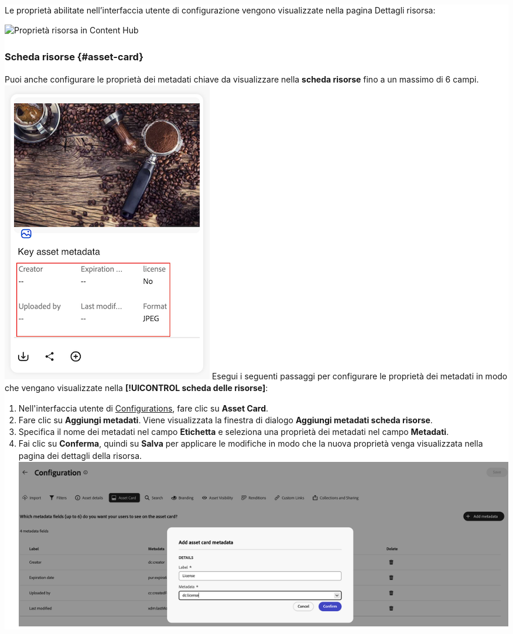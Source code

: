Le proprietà abilitate nell’interfaccia utente di configurazione vengono visualizzate nella pagina Dettagli risorsa:

![Proprietà risorsa in Content Hub](assets/asset-details-page-content-hub1.png)

### Scheda risorse {#asset-card}

Puoi anche configurare le proprietà dei metadati chiave da visualizzare nella **scheda risorse** fino a un massimo di 6 campi.
![metadati chiave nella scheda risorse](/help/assets/assets/asset-card-metadata.png)
Esegui i seguenti passaggi per configurare le proprietà dei metadati in modo che vengano visualizzate nella **[!UICONTROL scheda delle risorse]**:

1. Nell&#39;interfaccia utente di [Configurations](#access-configuration-options-content-hub), fare clic su **Asset Card**.
2. Fare clic su **Aggiungi metadati**. Viene visualizzata la finestra di dialogo **Aggiungi metadati scheda risorse**.
3. Specifica il nome dei metadati nel campo **Etichetta** e seleziona una proprietà dei metadati nel campo **Metadati**.
4. Fai clic su **Conferma**, quindi su **Salva** per applicare le modifiche in modo che la nuova proprietà venga visualizzata nella pagina dei dettagli della risorsa.
   ![scheda risorse](/help/assets/assets/configuration-asset-card1.png)